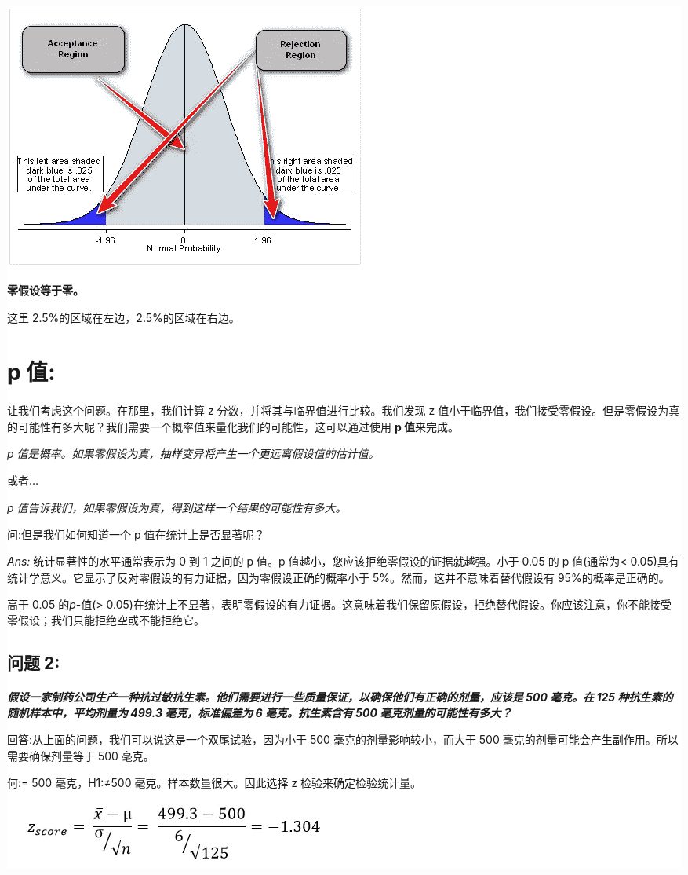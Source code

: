 ![](img/37aa66f945ef23e8687a555265529734.png)

**零假设等于零。**

这里 2.5%的区域在左边，2.5%的区域在右边。

# p 值:

让我们考虑这个问题。在那里，我们计算 z 分数，并将其与临界值进行比较。我们发现 z 值小于临界值，我们接受零假设。但是零假设为真的可能性有多大呢？我们需要一个概率值来量化我们的可能性，这可以通过使用 **p 值**来完成。

*p 值是概率。如果零假设为真，抽样变异将产生一个更远离假设值的估计值。*

或者…

*p 值告诉我们，如果零假设为真，得到这样一个结果的可能性有多大。*

问:但是我们如何知道一个 p 值在统计上是否显著呢？

*Ans:* 统计显著性的水平通常表示为 0 到 1 之间的 p 值。p 值越小，您应该拒绝零假设的证据就越强。小于 0.05 的 p 值(通常为< 0.05)具有统计学意义。它显示了反对零假设的有力证据，因为零假设正确的概率小于 5%。然而，这并不意味着替代假设有 95%的概率是正确的。

高于 0.05 的*p*-值(> 0.05)在统计上不显著，表明零假设的有力证据。这意味着我们保留原假设，拒绝替代假设。你应该注意，你不能接受零假设；我们只能拒绝空或不能拒绝它。

## 问题 2:

***假设一家制药公司生产一种抗过敏抗生素。他们需要进行一些质量保证，以确保他们有正确的剂量，应该是 500 毫克。在 125 种抗生素的随机样本中，平均剂量为 499.3 毫克，标准偏差为 6 毫克。抗生素含有 500 毫克剂量的可能性有多大？***

回答:从上面的问题，我们可以说这是一个双尾试验，因为小于 500 毫克的剂量影响较小，而大于 500 毫克的剂量可能会产生副作用。所以需要确保剂量等于 500 毫克。

何:= 500 毫克，H1:≠500 毫克。样本数量很大。因此选择 z 检验来确定检验统计量。

![](img/5fc34913e4609af5f5f435556abd69f3.png)
